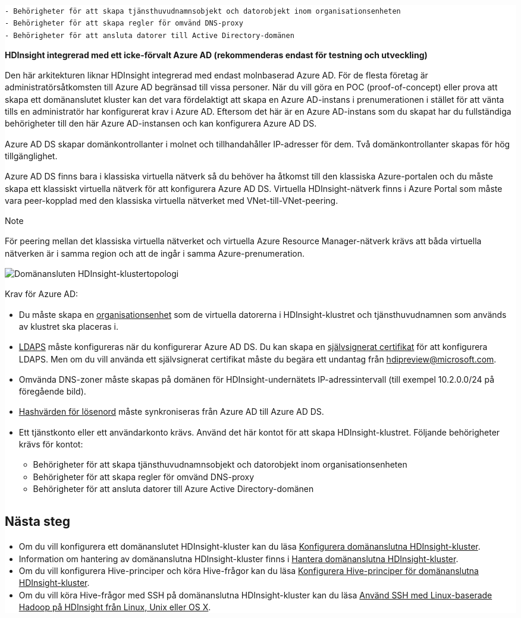     - Behörigheter för att skapa tjänsthuvudnamnsobjekt och datorobjekt inom organisationsenheten
    - Behörigheter för att skapa regler för omvänd DNS-proxy
    - Behörigheter för att ansluta datorer till Active Directory-domänen

**HDInsight integrerad med ett icke-förvalt Azure AD (rekommenderas endast för testning och utveckling)**

Den här arkitekturen liknar HDInsight integrerad med endast molnbaserad Azure AD. För de flesta företag är administratörsåtkomsten till Azure AD begränsad till vissa personer. När du vill göra en POC (proof-of-concept) eller prova att skapa ett domänanslutet kluster kan det vara fördelaktigt att skapa en Azure AD-instans i prenumerationen i stället för att vänta tills en administratör har konfigurerat krav i Azure AD. Eftersom det här är en Azure AD-instans som du skapat har du fullständiga behörigheter till den här Azure AD-instansen och kan konfigurera Azure AD DS.

Azure AD DS skapar domänkontrollanter i molnet och tillhandahåller IP-adresser för dem. Två domänkontrollanter skapas för hög tillgänglighet.

Azure AD DS finns bara i klassiska virtuella nätverk så du behöver ha åtkomst till den klassiska Azure-portalen och du måste skapa ett klassiskt virtuella nätverk för att konfigurera Azure AD DS. Virtuella HDInsight-nätverk finns i Azure Portal som måste vara peer-kopplad med den klassiska virtuella nätverket med VNet-till-VNet-peering.

> [!NOTE]
> För peering mellan det klassiska virtuella nätverket och virtuella Azure Resource Manager-nätverk krävs att båda virtuella nätverken är i samma region och att de ingår i samma Azure-prenumeration.

![Domänansluten HDInsight-klustertopologi](./media/hdinsight-domain-joined-architecture/hdinsight-domain-joined-architecture_2.png)

Krav för Azure AD:

* Du måste skapa en [organisationsenhet](../active-directory-domain-services/active-directory-ds-admin-guide-create-ou.md) som de virtuella datorerna i HDInsight-klustret och tjänsthuvudnamnen som används av klustret ska placeras i.
* [LDAPS](../active-directory-domain-services/active-directory-ds-admin-guide-configure-secure-ldap.md) måste konfigureras när du konfigurerar Azure AD DS. Du kan skapa en [självsignerat certifikat](../active-directory-domain-services/active-directory-ds-admin-guide-configure-secure-ldap.md) för att konfigurera LDAPS. Men om du vill använda ett självsignerat certifikat måste du begära ett undantag från <a href="mailto:hdipreview@microsoft.com">hdipreview@microsoft.com</a>.
* Omvända DNS-zoner måste skapas på domänen för HDInsight-undernätets IP-adressintervall (till exempel 10.2.0.0/24 på föregående bild).
* [Hashvärden för lösenord](../active-directory-domain-services/active-directory-ds-getting-started-password-sync.md) måste synkroniseras från Azure AD till Azure AD DS.
* Ett tjänstkonto eller ett användarkonto krävs. Använd det här kontot för att skapa HDInsight-klustret. Följande behörigheter krävs för kontot:

    - Behörigheter för att skapa tjänsthuvudnamnsobjekt och datorobjekt inom organisationsenheten
    - Behörigheter för att skapa regler för omvänd DNS-proxy
    - Behörigheter för att ansluta datorer till Azure Active Directory-domänen

## <a name="next-steps"></a>Nästa steg
* Om du vill konfigurera ett domänanslutet HDInsight-kluster kan du läsa [Konfigurera domänanslutna HDInsight-kluster](hdinsight-domain-joined-configure.md).
* Information om hantering av domänanslutna HDInsight-kluster finns i [Hantera domänanslutna HDInsight-kluster](hdinsight-domain-joined-manage.md).
* Om du vill konfigurera Hive-principer och köra Hive-frågor kan du läsa [Konfigurera Hive-principer för domänanslutna HDInsight-kluster](hdinsight-domain-joined-run-hive.md).
* Om du vill köra Hive-frågor med SSH på domänanslutna HDInsight-kluster kan du läsa [Använd SSH med Linux-baserade Hadoop på HDInsight från Linux, Unix eller OS X](hdinsight-hadoop-linux-use-ssh-unix.md).

